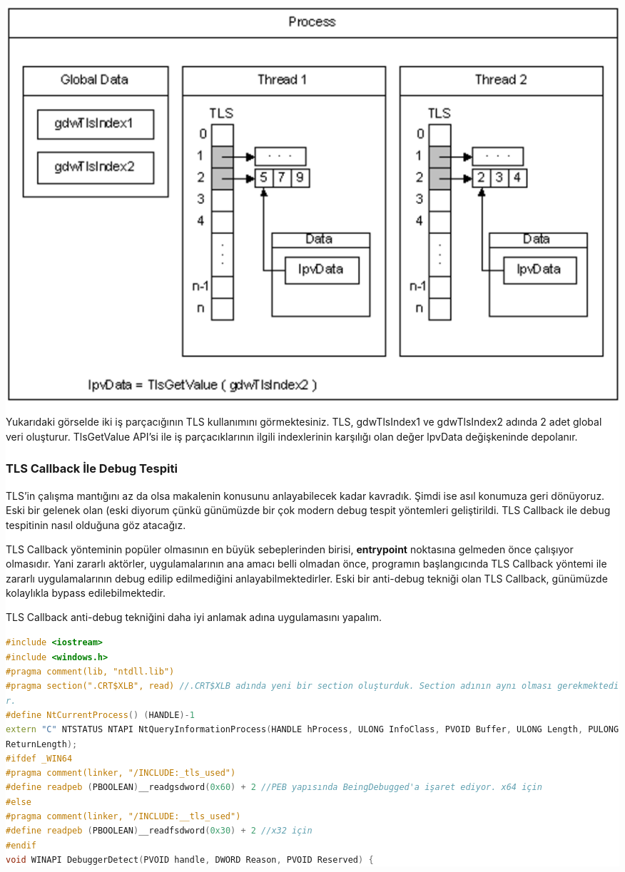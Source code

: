 ![TLS Callback Cover](img/cover.png) 

Yukarıdaki görselde iki iş parçacığının TLS kullanımını görmektesiniz. TLS, gdwTlsIndex1 ve gdwTlsIndex2 adında 2 adet global veri oluşturur. TlsGetValue API’si ile iş parçacıklarının ilgili indexlerinin karşılığı olan değer lpvData değişkeninde depolanır.

### TLS Callback İle Debug Tespiti

TLS’in çalışma mantığını az da olsa makalenin konusunu anlayabilecek kadar kavradık. Şimdi ise asıl konumuza geri dönüyoruz. Eski bir gelenek olan (eski diyorum çünkü günümüzde bir çok modern debug tespit yöntemleri geliştirildi.  TLS Callback ile debug tespitinin nasıl olduğuna göz atacağız.

TLS Callback yönteminin popüler olmasının en büyük sebeplerinden birisi, **entrypoint** noktasına gelmeden önce çalışıyor olmasıdır. Yani zararlı aktörler, uygulamalarının ana amacı belli olmadan önce, programın başlangıcında TLS Callback yöntemi ile zararlı uygulamalarının debug edilip edilmediğini anlayabilmektedirler. Eski bir anti-debug tekniği olan TLS Callback, günümüzde kolaylıkla bypass edilebilmektedir.

TLS Callback anti-debug tekniğini daha iyi anlamak adına uygulamasını yapalım.

```cpp
#include <iostream>
#include <windows.h>
#pragma comment(lib, "ntdll.lib")
#pragma section(".CRT$XLB", read) //.CRT$XLB adında yeni bir section oluşturduk. Section adının aynı olması gerekmektedir.
#define NtCurrentProcess() (HANDLE)-1
extern "C" NTSTATUS NTAPI NtQueryInformationProcess(HANDLE hProcess, ULONG InfoClass, PVOID Buffer, ULONG Length, PULONG ReturnLength);
#ifdef _WIN64
#pragma comment(linker, "/INCLUDE:_tls_used")
#define readpeb (PBOOLEAN)__readgsdword(0x60) + 2 //PEB yapısında BeingDebugged'a işaret ediyor. x64 için
#else
#pragma comment(linker, "/INCLUDE:__tls_used")
#define readpeb (PBOOLEAN)__readfsdword(0x30) + 2 //x32 için
#endif
void WINAPI DebuggerDetect(PVOID handle, DWORD Reason, PVOID Reserved) {
```